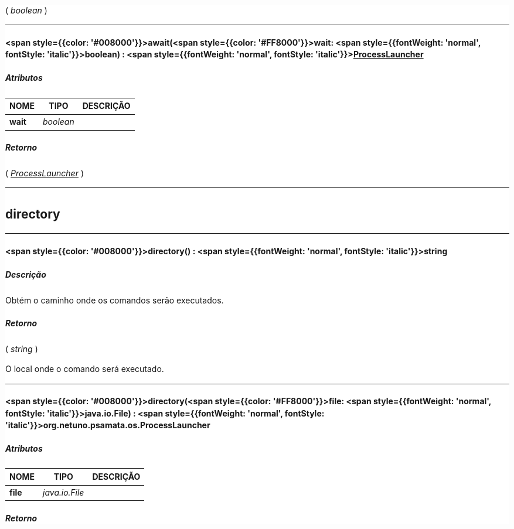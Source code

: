 ( _boolean_ )


---

#### <span style={{color: '#008000'}}>await</span>(<span style={{color: '#FF8000'}}>wait</span>: <span style={{fontWeight: 'normal', fontStyle: 'italic'}}>boolean</span>) : <span style={{fontWeight: 'normal', fontStyle: 'italic'}}>[ProcessLauncher](/docs/library/objects/ProcessLauncher)</span>
##### Atributos

| NOME | TIPO | DESCRIÇÃO |
|---|---|---|
| **wait** | _boolean_ |   |

##### Retorno

( _[ProcessLauncher](/docs/library/objects/ProcessLauncher)_ )


---

## directory

---

#### <span style={{color: '#008000'}}>directory</span>() : <span style={{fontWeight: 'normal', fontStyle: 'italic'}}>string</span>
##### Descrição

Obtém o caminho onde os comandos serão executados.

##### Retorno

( _string_ )

O local onde o comando será executado.

---

#### <span style={{color: '#008000'}}>directory</span>(<span style={{color: '#FF8000'}}>file</span>: <span style={{fontWeight: 'normal', fontStyle: 'italic'}}>java.io.File</span>) : <span style={{fontWeight: 'normal', fontStyle: 'italic'}}>org.netuno.psamata.os.ProcessLauncher</span>
##### Atributos

| NOME | TIPO | DESCRIÇÃO |
|---|---|---|
| **file** | _java.io.File_ |   |

##### Retorno
